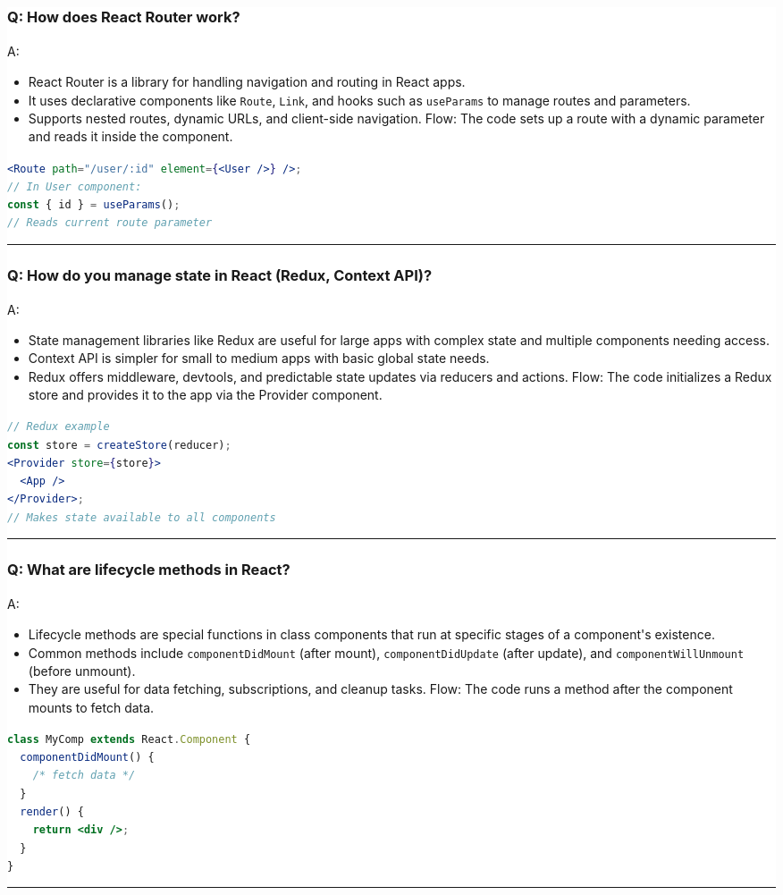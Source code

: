 
### Q: How does React Router work?

A:
- React Router is a library for handling navigation and routing in React apps.
- It uses declarative components like `Route`, `Link`, and hooks such as `useParams` to manage routes and parameters.
- Supports nested routes, dynamic URLs, and client-side navigation.
Flow: The code sets up a route with a dynamic parameter and reads it inside the component.

```jsx
<Route path="/user/:id" element={<User />} />;
// In User component:
const { id } = useParams();
// Reads current route parameter
```

---

### Q: How do you manage state in React (Redux, Context API)?

A:
- State management libraries like Redux are useful for large apps with complex state and multiple components needing access.
- Context API is simpler for small to medium apps with basic global state needs.
- Redux offers middleware, devtools, and predictable state updates via reducers and actions.
Flow: The code initializes a Redux store and provides it to the app via the Provider component.

```jsx
// Redux example
const store = createStore(reducer);
<Provider store={store}>
  <App />
</Provider>;
// Makes state available to all components
```

---

### Q: What are lifecycle methods in React?

A:
- Lifecycle methods are special functions in class components that run at specific stages of a component's existence.
- Common methods include `componentDidMount` (after mount), `componentDidUpdate` (after update), and `componentWillUnmount` (before unmount).
- They are useful for data fetching, subscriptions, and cleanup tasks.
Flow: The code runs a method after the component mounts to fetch data.

```jsx
class MyComp extends React.Component {
  componentDidMount() {
    /* fetch data */
  }
  render() {
    return <div />;
  }
}
```

---